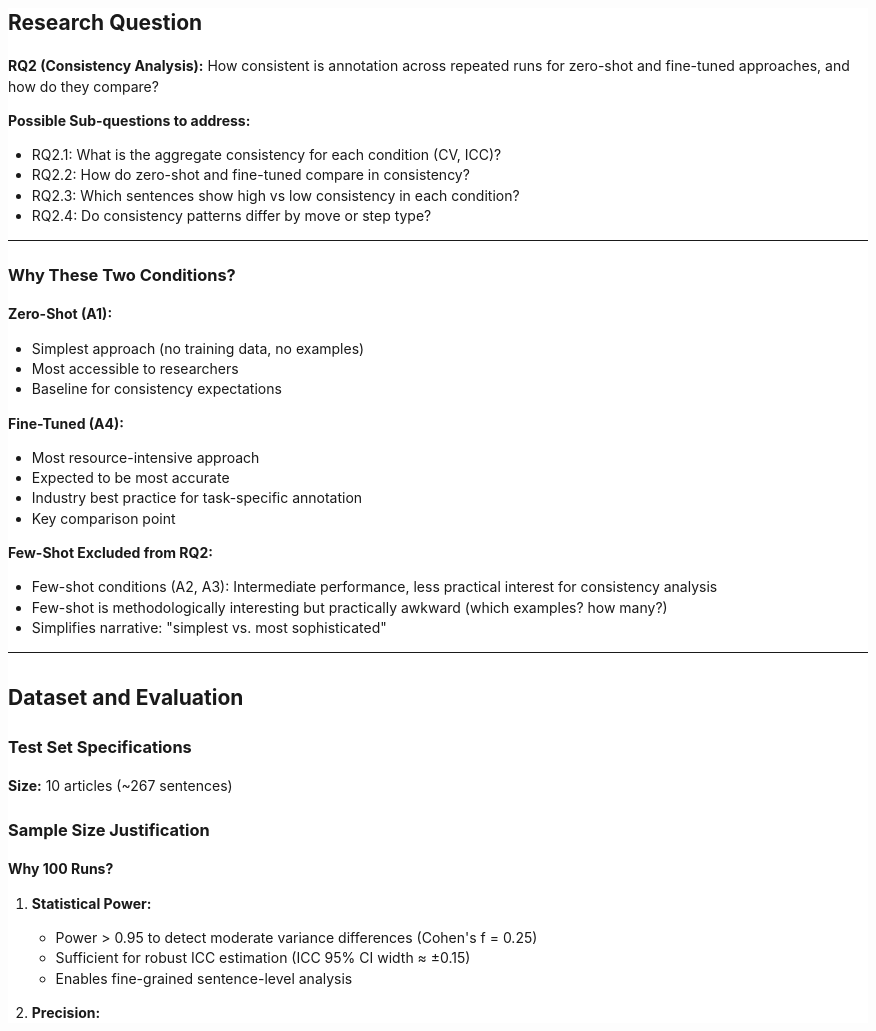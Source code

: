
## Research Question

**RQ2 (Consistency Analysis):** How consistent is annotation across repeated runs for zero-shot and fine-tuned approaches, and how do they compare?

**Possible Sub-questions to address:**

- RQ2.1: What is the aggregate consistency for each condition (CV, ICC)?
- RQ2.2: How do zero-shot and fine-tuned compare in consistency?
- RQ2.3: Which sentences show high vs low consistency in each condition?
- RQ2.4: Do consistency patterns differ by move or step type?

---

### Why These Two Conditions?

**Zero-Shot (A1):**

- Simplest approach (no training data, no examples)
- Most accessible to researchers
- Baseline for consistency expectations

**Fine-Tuned (A4):**

- Most resource-intensive approach
- Expected to be most accurate
- Industry best practice for task-specific annotation
- Key comparison point

**Few-Shot Excluded from RQ2:**

- Few-shot conditions (A2, A3): Intermediate performance, less practical interest for consistency analysis
- Few-shot is methodologically interesting but practically awkward (which examples? how many?)
- Simplifies narrative: "simplest vs. most sophisticated"

---

## Dataset and Evaluation

### Test Set Specifications

**Size:** 10 articles (~267 sentences)

### Sample Size Justification

**Why 100 Runs?**

1. **Statistical Power:**

   - Power > 0.95 to detect moderate variance differences (Cohen's f = 0.25)
   - Sufficient for robust ICC estimation (ICC 95% CI width ≈ ±0.15)
   - Enables fine-grained sentence-level analysis

2. **Precision:**
